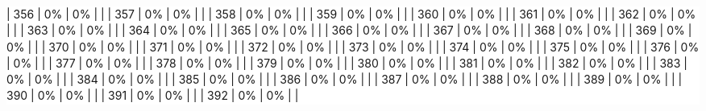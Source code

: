 | 356 | 0% | 0% |  |
| 357 | 0% | 0% |  |
| 358 | 0% | 0% |  |
| 359 | 0% | 0% |  |
| 360 | 0% | 0% |  |
| 361 | 0% | 0% |  |
| 362 | 0% | 0% |  |
| 363 | 0% | 0% |  |
| 364 | 0% | 0% |  |
| 365 | 0% | 0% |  |
| 366 | 0% | 0% |  |
| 367 | 0% | 0% |  |
| 368 | 0% | 0% |  |
| 369 | 0% | 0% |  |
| 370 | 0% | 0% |  |
| 371 | 0% | 0% |  |
| 372 | 0% | 0% |  |
| 373 | 0% | 0% |  |
| 374 | 0% | 0% |  |
| 375 | 0% | 0% |  |
| 376 | 0% | 0% |  |
| 377 | 0% | 0% |  |
| 378 | 0% | 0% |  |
| 379 | 0% | 0% |  |
| 380 | 0% | 0% |  |
| 381 | 0% | 0% |  |
| 382 | 0% | 0% |  |
| 383 | 0% | 0% |  |
| 384 | 0% | 0% |  |
| 385 | 0% | 0% |  |
| 386 | 0% | 0% |  |
| 387 | 0% | 0% |  |
| 388 | 0% | 0% |  |
| 389 | 0% | 0% |  |
| 390 | 0% | 0% |  |
| 391 | 0% | 0% |  |
| 392 | 0% | 0% |  |